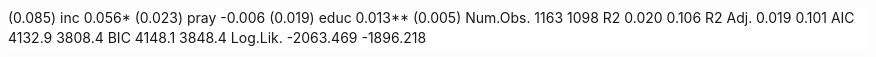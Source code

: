 <tr>
<td></td>
<td></td>
<td>(0.085)</td>
</tr>
<tr>
<td>inc</td>
<td></td>
<td>0.056*</td>
</tr>
<tr>
<td></td>
<td></td>
<td>(0.023)</td>
</tr>
<tr>
<td>pray</td>
<td></td>
<td>-0.006</td>
</tr>
<tr>
<td></td>
<td></td>
<td>(0.019)</td>
</tr>
<tr>
<td>educ</td>
<td></td>
<td>0.013**</td>
</tr>
<tr>
<td></td>
<td></td>
<td>(0.005)</td>
</tr>
<tr>
<td>Num.Obs.</td>
<td>1163</td>
<td>1098</td>
</tr>
<tr>
<td>R2</td>
<td>0.020</td>
<td>0.106</td>
</tr>
<tr>
<td>R2 Adj.</td>
<td>0.019</td>
<td>0.101</td>
</tr>
<tr>
<td>AIC</td>
<td>4132.9</td>
<td>3808.4</td>
</tr>
<tr>
<td>BIC</td>
<td>4148.1</td>
<td>3848.4</td>
</tr>
<tr>
<td>Log.Lik.</td>
<td>-2063.469</td>
<td>-1896.218</td>
